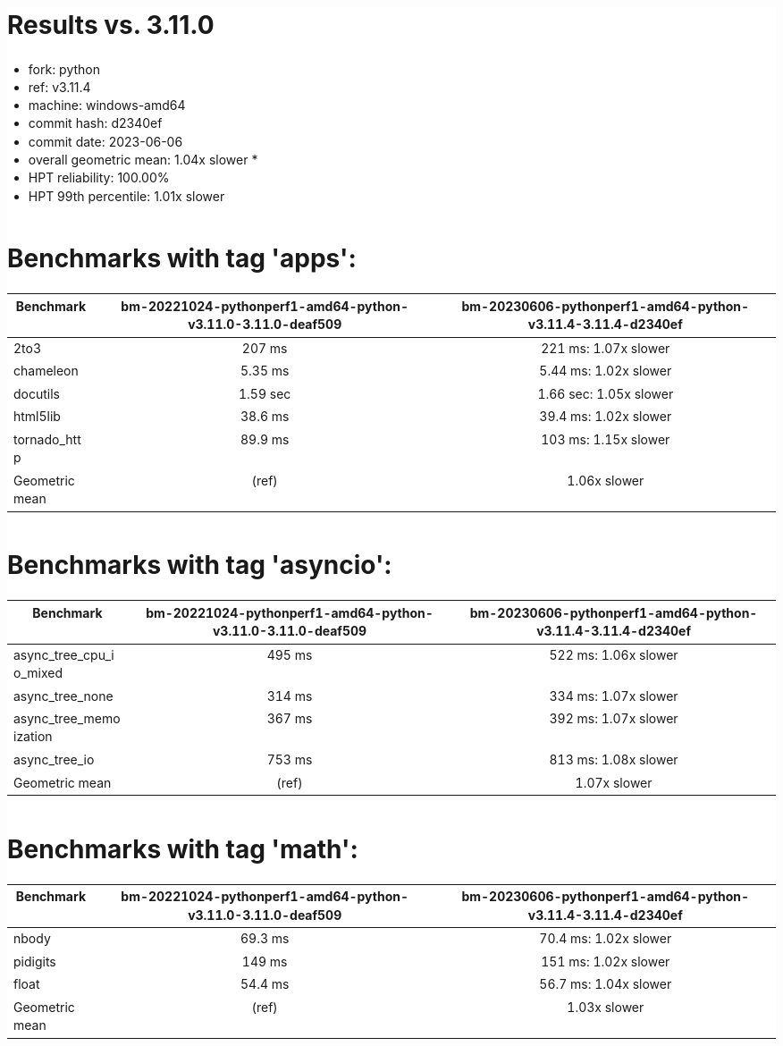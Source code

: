 
# Results vs. 3.11.0

- fork: python
- ref: v3.11.4
- machine: windows-amd64
- commit hash: d2340ef
- commit date: 2023-06-06
- overall geometric mean: 1.04x slower \*
- HPT reliability: 100.00%
- HPT 99th percentile: 1.01x slower

Benchmarks with tag 'apps':
===========================

| Benchmark      | bm-20221024-pythonperf1-amd64-python-v3.11.0-3.11.0-deaf509 | bm-20230606-pythonperf1-amd64-python-v3.11.4-3.11.4-d2340ef |
|----------------|:-----------------------------------------------------------:|:-----------------------------------------------------------:|
| 2to3           | 207 ms                                                      | 221 ms: 1.07x slower                                        |
| chameleon      | 5.35 ms                                                     | 5.44 ms: 1.02x slower                                       |
| docutils       | 1.59 sec                                                    | 1.66 sec: 1.05x slower                                      |
| html5lib       | 38.6 ms                                                     | 39.4 ms: 1.02x slower                                       |
| tornado_http   | 89.9 ms                                                     | 103 ms: 1.15x slower                                        |
| Geometric mean | (ref)                                                       | 1.06x slower                                                |

Benchmarks with tag 'asyncio':
==============================

| Benchmark               | bm-20221024-pythonperf1-amd64-python-v3.11.0-3.11.0-deaf509 | bm-20230606-pythonperf1-amd64-python-v3.11.4-3.11.4-d2340ef |
|-------------------------|:-----------------------------------------------------------:|:-----------------------------------------------------------:|
| async_tree_cpu_io_mixed | 495 ms                                                      | 522 ms: 1.06x slower                                        |
| async_tree_none         | 314 ms                                                      | 334 ms: 1.07x slower                                        |
| async_tree_memoization  | 367 ms                                                      | 392 ms: 1.07x slower                                        |
| async_tree_io           | 753 ms                                                      | 813 ms: 1.08x slower                                        |
| Geometric mean          | (ref)                                                       | 1.07x slower                                                |

Benchmarks with tag 'math':
===========================

| Benchmark      | bm-20221024-pythonperf1-amd64-python-v3.11.0-3.11.0-deaf509 | bm-20230606-pythonperf1-amd64-python-v3.11.4-3.11.4-d2340ef |
|----------------|:-----------------------------------------------------------:|:-----------------------------------------------------------:|
| nbody          | 69.3 ms                                                     | 70.4 ms: 1.02x slower                                       |
| pidigits       | 149 ms                                                      | 151 ms: 1.02x slower                                        |
| float          | 54.4 ms                                                     | 56.7 ms: 1.04x slower                                       |
| Geometric mean | (ref)                                                       | 1.03x slower                                                |
